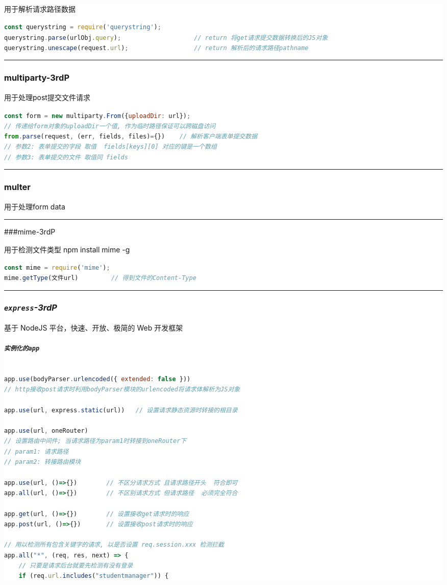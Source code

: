 用于解析请求路径数据

```js
const querystring = require('querystring');
querystring.parse(urlObj.query); 					// return 将get请求提交数据转换后的JS对象
querystring.unescape(request.url);					// return 解析后的请求路径pathname
```

---

### multiparty-3rdP

用于处理post提交文件请求

```js
const form = new multiparty.From({uploadDir: url}); 
// 传递给form对象的uploadDir一个值, 作为临时路径保证可以跨磁盘访问
from.parse(request, (err, fields, files)={})	// 解析客户端表单提交数据
// 参数2: 表单提交的字段 取值  fields[keys][0] 对应的键是一个数组
// 参数3: 表单提交的文件 取值同 fields
```

---

### **multer**

用于处理form data

---

###mime-3rdP

用于检测文件类型 npm install mime -g 

```js
const mime = require('mime');
mime.getType(文件url) 		// 得到文件的Content-Type
```
---


### ***`express`-3rdP***

基于 NodeJS 平台，快速、开放、极简的 Web 开发框架

#### ***`实例化的app`***

```js

app.use(bodyParser.urlencoded({ extended: false }))	
// http接收post请求时利用bodyParser模块的urlencoded将请求体解析为JS对象

app.use(url, express.static(url))	// 设置请求静态资源时转接的根目录

app.use(url, oneRouter)
// 设置路由中间件; 当请求路径为param1时转接到oneRouter下
// param1: 请求路径
// param2: 转接路由模块

app.use(url, ()=>{})		// 不区分请求方式 且请求路径开头  符合即可
app.all(url, ()=>{})		// 不区别请求方式 但请求路径  必须完全符合

app.get(url, ()=>{})		// 设置接收get请求时的响应
app.post(url, ()=>{})		// 设置接收post请求时的响应

// 用以检测所有包含关键字的请求, 以是否设置 req.session.xxx 检测拦截
app.all("*", (req, res, next) => {	
    // 只要是请求后台就要先检测有没有登录
    if (req.url.includes("studentmanager")) {
```
